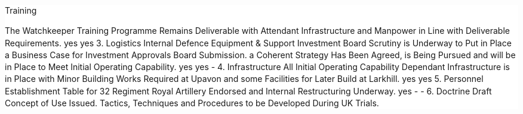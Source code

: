 Training
</Td>
<td>
The Watchkeeper Training Programme Remains Deliverable with Attendant Infrastructure and Manpower in Line with Deliverable Requirements.
</Td>
<td>yes</Td>
<td>yes</Td>
<td></Td>
</Tr>
<tr>
<td>
3.
</Td>
<td>
Logistics
</Td>
<td>
Internal Defence Equipment &amp; Support Investment Board Scrutiny is Underway to Put in Place a Business Case for Investment Approvals Board Submission. a Coherent Strategy Has Been Agreed, is Being Pursued and will be in Place to Meet Initial Operating Capability.
</Td>
<td>yes</Td>
<td>yes</Td>
<td>-</Td>
</Tr>
<tr>
<td>
4.
</Td>
<td>
Infrastructure
</Td>
<td>
All Initial Operating Capability Dependant Infrastructure is in Place with Minor Building Works Required at Upavon and some Facilities for Later Build at Larkhill.
</Td>
<td>yes</Td>
<td>yes</Td>
<td></Td>
</Tr>
<tr>
<td>
5.
</Td>
<td>
Personnel
</Td>
<td>
Establishment Table for 32 Regiment Royal Artillery Endorsed and Internal Restructuring Underway.
</Td>
<td>yes</Td>
<td>-</Td>
<td>-</Td>
</Tr>
<tr>
<td>
6.
</Td>
<td>
Doctrine
</Td>
<td>
Draft Concept of Use Issued. Tactics, Techniques and Procedures to be Developed During UK Trials.
